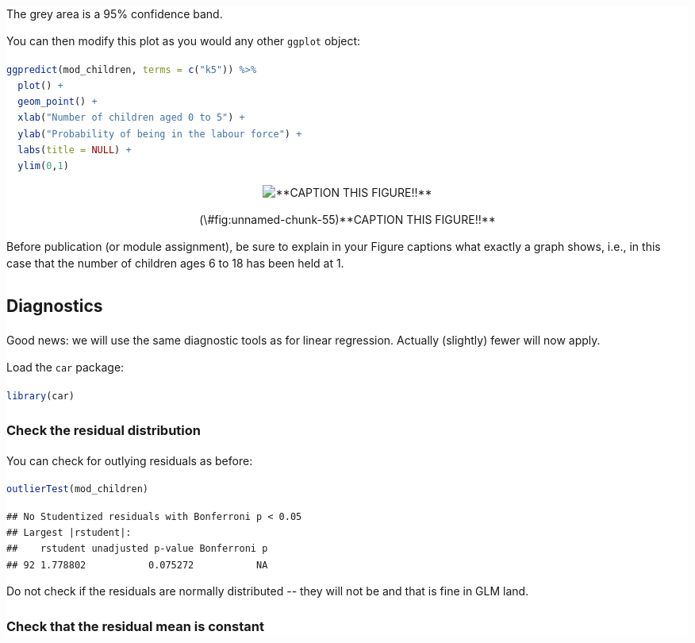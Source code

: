 The grey area is a 95% confidence band.

You can then modify this plot as you would any other `ggplot` object:


```r
ggpredict(mod_children, terms = c("k5")) %>%
  plot() +
  geom_point() +
  xlab("Number of children aged 0 to 5") +
  ylab("Probability of being in the labour force") +
  labs(title = NULL) +
  ylim(0,1)
```

<div class="figure" style="text-align: center">
<img src="006-logistic-regression_files/figure-html/unnamed-chunk-55-1.png" alt="**CAPTION THIS FIGURE!!**" width="100%" />
<p class="caption">(\#fig:unnamed-chunk-55)**CAPTION THIS FIGURE!!**</p>
</div>

Before publication (or module assignment), be sure to explain in your Figure captions what exactly a graph shows, i.e., in this case that the number of children ages 6 to 18 has been held at 1.


## Diagnostics

Good news: we will use the same diagnostic tools as for linear regression. Actually (slightly) fewer will now apply.

Load the `car` package:


```r
library(car)
```


### Check the residual distribution

You can check for outlying residuals as before:


```r
outlierTest(mod_children)
```

```
## No Studentized residuals with Bonferroni p < 0.05
## Largest |rstudent|:
##    rstudent unadjusted p-value Bonferroni p
## 92 1.778802           0.075272           NA
```

Do not check if the residuals are normally distributed -- they will not be and that is fine in GLM land.


### Check that the residual mean is constant
